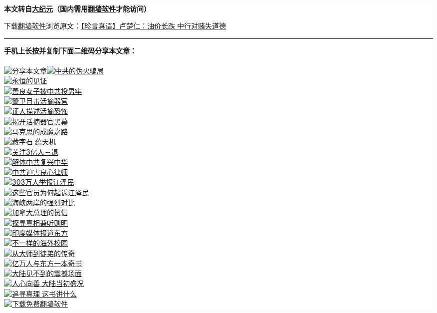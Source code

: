 <strong>本文转自<a href="https://www.epochtimes.com">大纪元</a>（国内需用<a href="https://github.com/bannedbook/fanqiang/wiki">翻墙软件</a>才能访问）</strong><p>下载<a href="https://github.com/bannedbook/fanqiang/wiki">翻墙软件</a>浏览原文：<a href="https://www.epochtimes.com/gb/20/4/29/n12070282.htm">【珍言真语】卢楚仁：油价长跌 中行对赌失道德</a></p><hr>

<strong>手机上长按并复制下面二维码分享本文章：</strong><br><br><img src="http://d1p1.ip.zn2.us/v.php?action=qrcode&url=/gb/20/4/29/n12070282.md%231" title="分享本文章"></td><td VALIGN=TOP><a href="/gb/16/1/21/n4622075.md?dfh#1" target="_blank"><img src="https://raw.githubusercontent.com/ldrwvv219/djy/master/gb/300/wei-f1.jpg" title="中共的伪火骗局"  alt="中共的伪火骗局"></a><br><a href="https://github.com/ldrwvv219/www/blob/master/README.md?dfh#9" target="_blank"><img src="https://raw.githubusercontent.com/ldrwvv219/djy/master/gb/300/yong-h.jpg" title="永恒的见证"  alt="永恒的见证"></a><br><a href="/gb/13/9/29/n3974789.md?dfh#1" target="_blank"><img src="https://raw.githubusercontent.com/ldrwvv219/djy/master/gb/300/shang-lnz.jpg" title="善良女子被中共投男牢"  alt="善良女子被中共投男牢"></a><br><a href="/gb/16/3/16/n4663449.md?dfh#1" target="_blank"><img src="https://raw.githubusercontent.com/ldrwvv219/djy/master/gb/300/huo-z3.jpg" title="警卫目击活摘器官"  alt="警卫目击活摘器官"></a><br><a href="/gb/16/8/7/n8177641.md?dfh#1" target="_blank"><img src="https://raw.githubusercontent.com/ldrwvv219/djy/master/gb/300/huo-z4.jpg" title="证人描述活摘恐怖"  alt="证人描述活摘恐怖"></a><br><a href="/gb/10/4/19/n2881569.md?dfh#1" target="_blank"><img src="https://raw.githubusercontent.com/ldrwvv219/djy/master/gb/300/huo-z1.jpg" title="揭开活摘器官黑幕"  alt="揭开活摘器官黑幕"></a><br><a href="/gb/10/11/7/n3077476.md?dfh#1" target="_blank"><img src="https://raw.githubusercontent.com/ldrwvv219/djy/master/gb/300/ma-ks.jpg" title="马克思的成魔之路"  alt="马克思的成魔之路"></a><br><a href="/gb/14/6/9/n4173977.md?dfh#1" target="_blank"><img src="https://raw.githubusercontent.com/ldrwvv219/djy/master/gb/300/chang-zs.jpg" title="藏字石 蕴天机"  alt="藏字石 蕴天机"></a><br><a href="/gb/18/5/10/n10381511.md?dfh#1" target="_blank"><img src="https://raw.githubusercontent.com/ldrwvv219/djy/master/gb/300/st1.jpg" title="关注3亿人三退"  alt="关注3亿人三退"></a><br><a href="/gb/18/3/21/n10237682.md?dfh#1" target="_blank"><img src="https://raw.githubusercontent.com/ldrwvv219/djy/master/gb/300/jie-t.jpg" title="解体中共复兴中华"  alt="解体中共复兴中华"></a><br><a href="/gb/9/2/9/n2422991.md?dfh#1" target="_blank"><img src="https://raw.githubusercontent.com/ldrwvv219/djy/master/gb/300/gao-zs.jpg" title="中共迫害良心律师"  alt="中共迫害良心律师"></a><br><a href="/gb/18/12/9/n10900044.md?dfh#1" target="_blank"><img src="https://raw.githubusercontent.com/ldrwvv219/djy/master/gb/300/sj1.jpg" title="303万人举报江泽民"  alt="303万人举报江泽民"></a><br><a href="/gb/18/8/28/n10672014.md?dfh#1" target="_blank"><img src="https://raw.githubusercontent.com/ldrwvv219/djy/master/gb/300/sj2.jpg" title="这些官员为何起诉江泽民"  alt="这些官员为何起诉江泽民"></a><br><a href="/gb/8/12/18/n2367165.md?dfh#1" target="_blank"><img src="https://raw.githubusercontent.com/ldrwvv219/djy/master/gb/300/liangan.jpg" title="海峡两岸的强烈对比"  alt="海峡两岸的强烈对比"></a><br><a href="/gb/15/12/10/n4593139.md?dfh#1" target="_blank"><img src="https://raw.githubusercontent.com/ldrwvv219/djy/master/gb/300/jia-ndzl.jpg" title="加拿大总理的贺信"  alt="加拿大总理的贺信"></a><br><a href="/gb/11/6/17/n3289382.md?dfh#1" target="_blank"><img src="https://raw.githubusercontent.com/ldrwvv219/djy/master/gb/300/xiao-wd.jpg" title="探寻真相兼听则明"  alt="探寻真相兼听则明"></a><br><a href="/gb/18/10/27/n10812623.md?dfh#1" target="_blank"><img src="https://raw.githubusercontent.com/ldrwvv219/djy/master/gb/300/yindu.jpg" title="印度媒体报道东方"  alt="印度媒体报道东方"></a><br><a href="/gb/18/6/9/n10469652.md?dfh#1" target="_blank"><img src="https://raw.githubusercontent.com/ldrwvv219/djy/master/gb/300/xie-j.jpg" title="不一样的海外校园"  alt="不一样的海外校园"></a><br><a href="/gb/7/4/5/n1669415.md?dfh#1" target="_blank"><img src="https://raw.githubusercontent.com/ldrwvv219/djy/master/gb/300/li-up.jpg" title="从大师到徒弟的传奇"  alt="从大师到徒弟的传奇"></a><br><a href="/gb/17/5/26/n9191512.md?dfh#1" target="_blank"><img src="https://raw.githubusercontent.com/ldrwvv219/djy/master/gb/300/zfl2.jpg" title="亿万人与东方一本奇书"  alt="亿万人与东方一本奇书"></a><br><a href="/gb/13/11/27/n4020290.md?dfh#1" target="_blank"><img src="https://raw.githubusercontent.com/ldrwvv219/djy/master/gb/300/zhen-h.jpg" title="大陆见不到的震撼场面"  alt="大陆见不到的震撼场面"></a><br><a href="/gb/15/7/17/n4482910.md?dfh#1" target="_blank"><img src="https://raw.githubusercontent.com/ldrwvv219/djy/master/gb/300/dalu-sk.jpg" title="人心向善 大陆当初盛况"  alt="人心向善 大陆当初盛况"></a><br><a href="/gb/19/1/5/n10955468.md?dfh#1" target="_blank"><img src="https://raw.githubusercontent.com/ldrwvv219/djy/master/gb/300/zfl1.jpg" title="追寻真理 这书讲什么"  alt="追寻真理 这书讲什么"></a><br><a href="https://github.com/bannedbook/fanqiang/wiki" target="_blank"><img src="https://raw.githubusercontent.com/ldrwvv219/djy/master/gb/300/fq1.jpg" title="下载免费翻墙软件"  alt="下载免费翻墙软件"></a><br></td></tr></table>